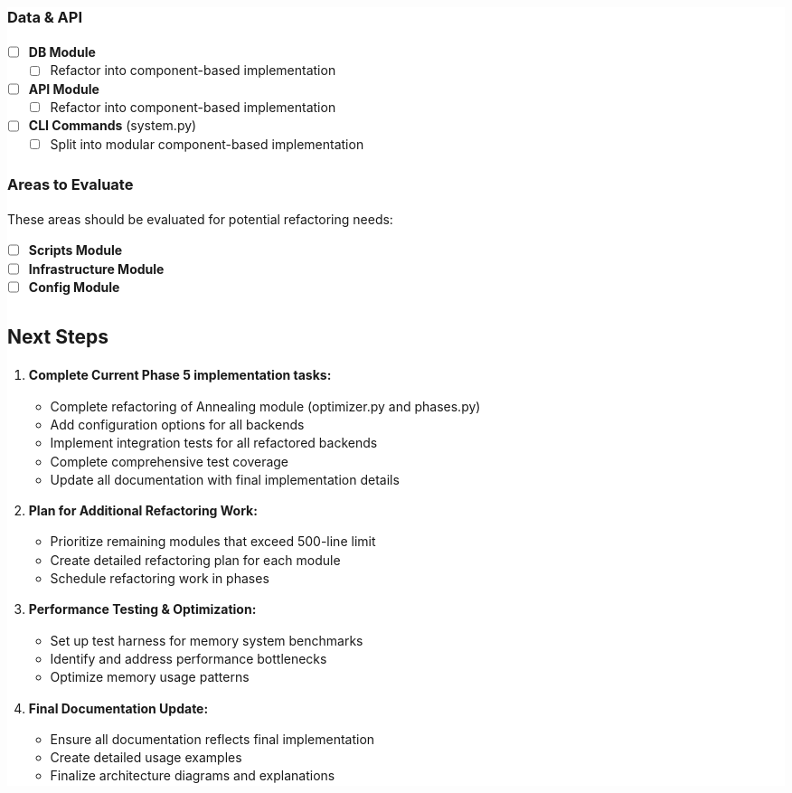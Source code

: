 ### Data & API
- [ ] **DB Module**
  - [ ] Refactor into component-based implementation
- [ ] **API Module**
  - [ ] Refactor into component-based implementation
- [ ] **CLI Commands** (system.py)
  - [ ] Split into modular component-based implementation

### Areas to Evaluate
These areas should be evaluated for potential refactoring needs:
- [ ] **Scripts Module**
- [ ] **Infrastructure Module**
- [ ] **Config Module**

## Next Steps

1. **Complete Current Phase 5 implementation tasks:**
   - Complete refactoring of Annealing module (optimizer.py and phases.py)
   - Add configuration options for all backends
   - Implement integration tests for all refactored backends
   - Complete comprehensive test coverage
   - Update all documentation with final implementation details

2. **Plan for Additional Refactoring Work:**
   - Prioritize remaining modules that exceed 500-line limit
   - Create detailed refactoring plan for each module
   - Schedule refactoring work in phases

3. **Performance Testing & Optimization:**
   - Set up test harness for memory system benchmarks
   - Identify and address performance bottlenecks
   - Optimize memory usage patterns

4. **Final Documentation Update:**
   - Ensure all documentation reflects final implementation
   - Create detailed usage examples
   - Finalize architecture diagrams and explanations
